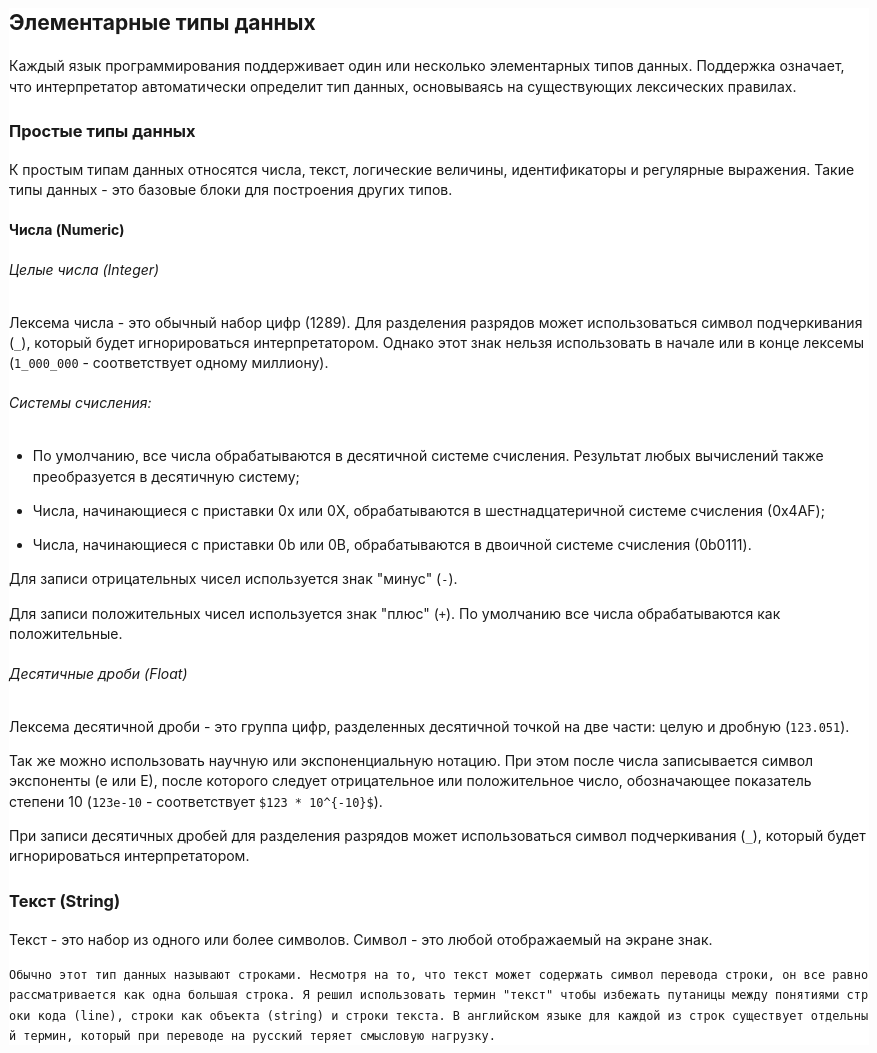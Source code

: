 ## Элементарные типы данных

Каждый язык программирования поддерживает один или несколько элементарных типов данных. Поддержка означает, что интерпретатор автоматически определит тип данных, основываясь на существующих лексических правилах.

### Простые типы данных

К простым типам данных относятся числа, текст, логические величины, идентификаторы и регулярные выражения. Такие типы данных - это базовые блоки для построения других типов.

#### Числа (Numeric)

###### Целые числа (Integer)

Лексема числа - это обычный набор цифр (1289). Для разделения разрядов может использоваться символ подчеркивания (`_`), который будет игнорироваться интерпретатором. Однако этот знак нельзя использовать в начале или в конце лексемы (`1_000_000` - соответствует одному миллиону).

###### Системы счисления:

+ По умолчанию, все числа обрабатываются в десятичной системе счисления. Результат любых вычислений также преобразуется в десятичную систему;

+ Числа, начинающиеся с приставки 0x или 0X, обрабатываются в шестнадцатеричной системе счисления (0х4AF);

+ Числа, начинающиеся с приставки 0b или 0B, обрабатываются в двоичной системе счисления (0b0111).

Для записи отрицательных чисел используется знак "минус" (`-`).

Для записи положительных чисел используется знак "плюс" (`+`).  По умолчанию все числа обрабатываются как положительные.

###### Десятичные дроби (Float)

Лексема десятичной дроби - это группа цифр, разделенных десятичной точкой на две части: целую и дробную (`123.051`).

Так же можно использовать научную или экспоненциальную нотацию. При этом после числа записывается символ экспоненты (e или Е), после которого следует отрицательное или положительное число, обозначающее показатель степени 10 (`123е-10` - соответствует `$123 * 10^{-10}$`).

При записи десятичных дробей для разделения разрядов может использоваться символ подчеркивания (`_`), который будет игнорироваться интерпретатором.

### Текст (String)

Текст - это набор из одного или более символов. Символ - это любой отображаемый на экране знак.

~~~~~ note
Обычно этот тип данных называют строками. Несмотря на то, что текст может содержать символ перевода строки, он все равно рассматривается как одна большая строка. Я решил использовать термин "текст" чтобы избежать путаницы между понятиями строки кода (line), строки как объекта (string) и строки текста. В английском языке для каждой из строк существует отдельный термин, который при переводе на русский теряет смысловую нагрузку.
~~~~~
